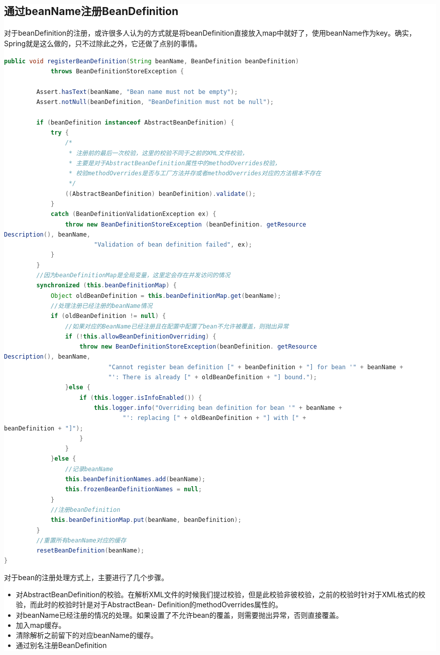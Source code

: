 ## 通过beanName注册BeanDefinition
对于beanDefinition的注册，或许很多人认为的方式就是将beanDefinition直接放入map中就好了，使用beanName作为key。确实，Spring就是这么做的，只不过除此之外，它还做了点别的事情。
```java
public void registerBeanDefinition(String beanName, BeanDefinition beanDefinition)
             throws BeanDefinitionStoreException {

         Assert.hasText(beanName, "Bean name must not be empty");
         Assert.notNull(beanDefinition, "BeanDefinition must not be null");

         if (beanDefinition instanceof AbstractBeanDefinition) {
             try {
                 /*
                  * 注册前的最后一次校验，这里的校验不同于之前的XML文件校验，
                  * 主要是对于AbstractBeanDefinition属性中的methodOverrides校验，
                  * 校验methodOverrides是否与工厂方法并存或者methodOverrides对应的方法根本不存在
                  */
                 ((AbstractBeanDefinition) beanDefinition).validate();
             }
             catch (BeanDefinitionValidationException ex) {
                 throw new BeanDefinitionStoreException (beanDefinition. getResource   
Description(), beanName,
                         "Validation of bean definition failed", ex);
             }
         }
         //因为beanDefinitionMap是全局变量，这里定会存在并发访问的情况
         synchronized (this.beanDefinitionMap) {
             Object oldBeanDefinition = this.beanDefinitionMap.get(beanName);
             //处理注册已经注册的beanName情况
             if (oldBeanDefinition != null) {
                 //如果对应的BeanName已经注册且在配置中配置了bean不允许被覆盖，则抛出异常
                 if (!this.allowBeanDefinitionOverriding) {
                     throw new BeanDefinitionStoreException(beanDefinition. getResource   
Description(), beanName,
                             "Cannot register bean definition [" + beanDefinition + "] for bean '" + beanName +
                             "': There is already [" + oldBeanDefinition + "] bound.");
                 }else {
                     if (this.logger.isInfoEnabled()) {
                         this.logger.info("Overriding bean definition for bean '" + beanName +
                                 "': replacing [" + oldBeanDefinition + "] with [" +   
beanDefinition + "]");
                     }
                 }
             }else {
                 //记录beanName
                 this.beanDefinitionNames.add(beanName);
                 this.frozenBeanDefinitionNames = null;
             }
             //注册beanDefinition
             this.beanDefinitionMap.put(beanName, beanDefinition);
         }
         //重置所有beanName对应的缓存
         resetBeanDefinition(beanName);
}
```
对于bean的注册处理方式上，主要进行了几个步骤。
- 对AbstractBeanDefinition的校验。在解析XML文件的时候我们提过校验，但是此校验非彼校验，之前的校验时针对于XML格式的校验，而此时的校验时针是对于AbstractBean- Definition的methodOverrides属性的。
- 对beanName已经注册的情况的处理。如果设置了不允许bean的覆盖，则需要抛出异常，否则直接覆盖。
- 加入map缓存。
- 清除解析之前留下的对应beanName的缓存。
- 通过别名注册BeanDefinition
